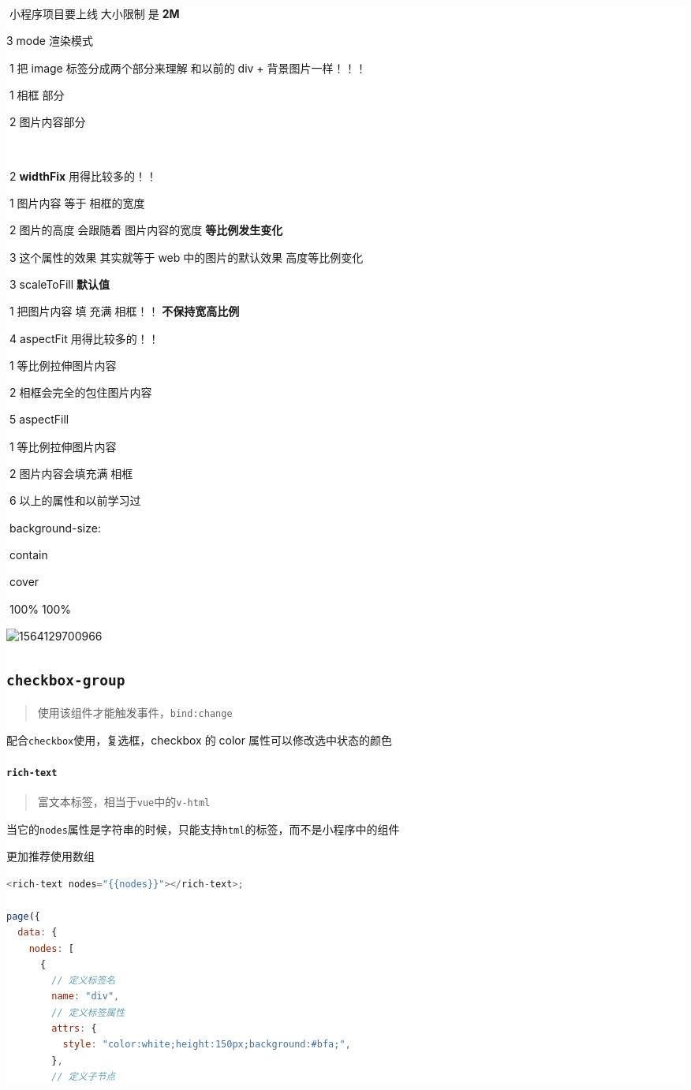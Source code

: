 ​ 小程序项目要上线 大小限制 是 **2M**

3 mode 渲染模式

​ 1 把 image 标签分成两个部分来理解 和以前的 div + 背景图片一样！！！

​ 1 相框 部分

​ 2 图片内容部分

​

​ 2 **widthFix** 用得比较多的！！

​ 1 图片内容 等于 相框的宽度

​ 2 图片的高度 会跟随着 图片内容的宽度 **等比例发生变化**

​ 3 这个属性的效果 其实就等于 web 中的图片的默认效果 高度等比例变化

​ 3 scaleToFill **默认值**

​ 1 把图片内容 填 充满 相框！！ **不保持宽高比例**

​ 4 aspectFit 用得比较多的！！

​ 1 等比例拉伸图片内容

​ 2 相框会完全的包住图片内容

​ 5 aspectFill

​ 1 等比例拉伸图片内容

​ 2 图片内容会填充满 相框

​ 6 以上的属性和以前学习过

​ background-size:

​ contain

​ cover

​ 100% 100%

![1564129700966](https://s2.ax1x.com/2019/09/03/nkdUOO.png)

## `checkbox-group`

> 使用该组件才能触发事件，`bind:change`

配合`checkbox`使用，复选框，checkbox 的 color 属性可以修改选中状态的颜色

#### `rich-text`

> 富文本标签，相当于`vue`中的`v-html`

当它的`nodes`属性是字符串的时候，只能支持`html`的标签，而不是小程序中的组件

更加推荐使用数组

```js
<rich-text nodes="{{nodes}}"></rich-text>;

page({
  data: {
    nodes: [
      {
        // 定义标签名
        name: "div",
        // 定义标签属性
        attrs: {
          style: "color:white;height:150px;background:#bfa;",
        },
        // 定义子节点
```